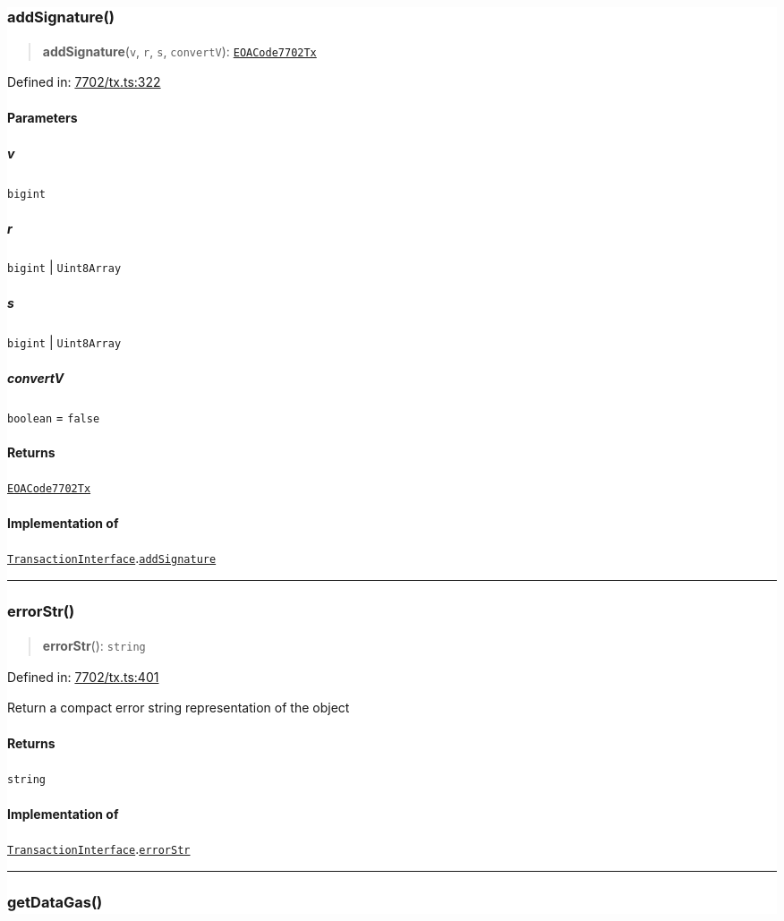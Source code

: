 ### addSignature()

> **addSignature**(`v`, `r`, `s`, `convertV`): [`EOACode7702Tx`](EOACode7702Tx.md)

Defined in: [7702/tx.ts:322](https://github.com/Dargon789/ethereumjs-monorepo/blob/master/packages/tx/src/7702/tx.ts#L322)

#### Parameters

##### v

`bigint`

##### r

`bigint` | `Uint8Array`

##### s

`bigint` | `Uint8Array`

##### convertV

`boolean` = `false`

#### Returns

[`EOACode7702Tx`](EOACode7702Tx.md)

#### Implementation of

[`TransactionInterface`](../interfaces/TransactionInterface.md).[`addSignature`](../interfaces/TransactionInterface.md#addsignature)

***

### errorStr()

> **errorStr**(): `string`

Defined in: [7702/tx.ts:401](https://github.com/Dargon789/ethereumjs-monorepo/blob/master/packages/tx/src/7702/tx.ts#L401)

Return a compact error string representation of the object

#### Returns

`string`

#### Implementation of

[`TransactionInterface`](../interfaces/TransactionInterface.md).[`errorStr`](../interfaces/TransactionInterface.md#errorstr)

***

### getDataGas()
